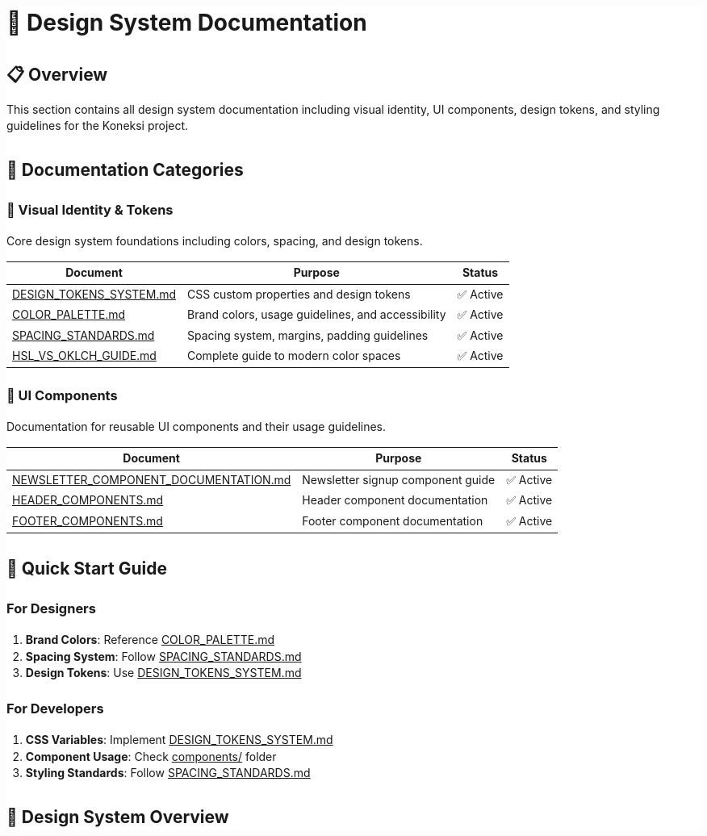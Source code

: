 # 🎨 Design System Documentation

## 📋 Overview

This section contains all design system documentation including visual identity, UI components, design tokens, and styling guidelines for the Koneksi project.

## 📁 Documentation Categories

### **🎨 Visual Identity & Tokens**

Core design system foundations including colors, spacing, and design tokens.

| Document                                             | Purpose                                           | Status    |
| ---------------------------------------------------- | ------------------------------------------------- | --------- |
| [DESIGN_TOKENS_SYSTEM.md](./DESIGN_TOKENS_SYSTEM.md) | CSS custom properties and design tokens           | ✅ Active |
| [COLOR_PALETTE.md](./COLOR_PALETTE.md)               | Brand colors, usage guidelines, and accessibility | ✅ Active |
| [SPACING_STANDARDS.md](./SPACING_STANDARDS.md)       | Spacing system, margins, padding guidelines       | ✅ Active |
| [HSL_VS_OKLCH_GUIDE.md](./HSL_VS_OKLCH_GUIDE.md)     | Complete guide to modern color spaces             | ✅ Active |

### **🧩 UI Components**

Documentation for reusable UI components and their usage guidelines.

| Document                                                                                    | Purpose                           | Status    |
| ------------------------------------------------------------------------------------------- | --------------------------------- | --------- |
| [NEWSLETTER_COMPONENT_DOCUMENTATION.md](./components/NEWSLETTER_COMPONENT_DOCUMENTATION.md) | Newsletter signup component guide | ✅ Active |
| [HEADER_COMPONENTS.md](./components/HEADER_COMPONENTS.md)                                   | Header component documentation    | ✅ Active |
| [FOOTER_COMPONENTS.md](./components/FOOTER_COMPONENTS.md)                                   | Footer component documentation    | ✅ Active |

## 🎯 Quick Start Guide

### **For Designers**

1. **Brand Colors**: Reference [COLOR_PALETTE.md](./COLOR_PALETTE.md)
2. **Spacing System**: Follow [SPACING_STANDARDS.md](./SPACING_STANDARDS.md)
3. **Design Tokens**: Use [DESIGN_TOKENS_SYSTEM.md](./DESIGN_TOKENS_SYSTEM.md)

### **For Developers**

1. **CSS Variables**: Implement [DESIGN_TOKENS_SYSTEM.md](./DESIGN_TOKENS_SYSTEM.md)
2. **Component Usage**: Check [components/](./components/) folder
3. **Styling Standards**: Follow [SPACING_STANDARDS.md](./SPACING_STANDARDS.md)

## 🎨 Design System Overview
